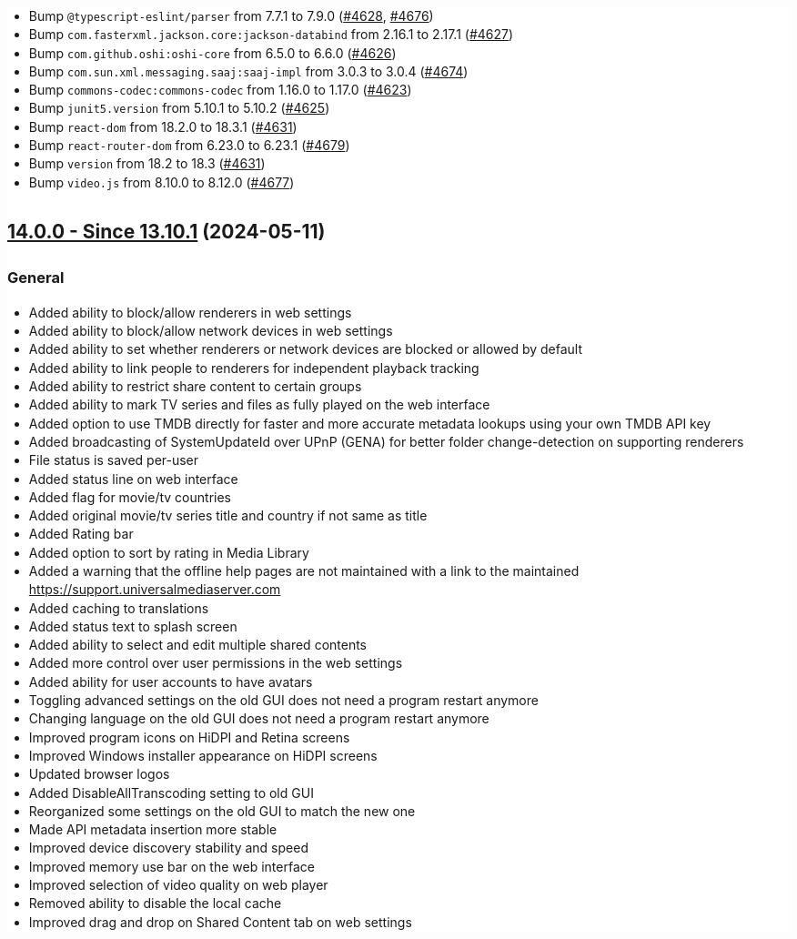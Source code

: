- Bump `@typescript-eslint/parser` from 7.7.1 to 7.9.0 ([#4628](https://github.com/UniversalMediaServer/UniversalMediaServer/pull/4628), [#4676](https://github.com/UniversalMediaServer/UniversalMediaServer/pull/4676))
- Bump `com.fasterxml.jackson.core:jackson-databind` from 2.16.1 to 2.17.1 ([#4627](https://github.com/UniversalMediaServer/UniversalMediaServer/pull/4627))
- Bump `com.github.oshi:oshi-core` from 6.5.0 to 6.6.0 ([#4626](https://github.com/UniversalMediaServer/UniversalMediaServer/pull/4626))
- Bump `com.sun.xml.messaging.saaj:saaj-impl` from 3.0.3 to 3.0.4 ([#4674](https://github.com/UniversalMediaServer/UniversalMediaServer/pull/4674))
- Bump `commons-codec:commons-codec` from 1.16.0 to 1.17.0 ([#4623](https://github.com/UniversalMediaServer/UniversalMediaServer/pull/4623))
- Bump `junit5.version` from 5.10.1 to 5.10.2 ([#4625](https://github.com/UniversalMediaServer/UniversalMediaServer/pull/4625))
- Bump `react-dom` from 18.2.0 to 18.3.1 ([#4631](https://github.com/UniversalMediaServer/UniversalMediaServer/pull/4631))
- Bump `react-router-dom` from 6.23.0 to 6.23.1 ([#4679](https://github.com/UniversalMediaServer/UniversalMediaServer/pull/4679))
- Bump `version` from 18.2 to 18.3 ([#4631](https://github.com/UniversalMediaServer/UniversalMediaServer/pull/4631))
- Bump `video.js` from 8.10.0 to 8.12.0 ([#4677](https://github.com/UniversalMediaServer/UniversalMediaServer/pull/4677))

## [14.0.0 - Since 13.10.1](https://github.com/UniversalMediaServer/UniversalMediaServer/compare/13.10.1...14.0.0) (2024-05-11)

### General
- Added ability to block/allow renderers in web settings
- Added ability to block/allow network devices in web settings
- Added ability to set whether renderers or network devices are blocked or allowed by default
- Added ability to link people to renderers for independent playback tracking
- Added ability to restrict share content to certain groups
- Added ability to mark TV series and files as fully played on the web interface
- Added option to use TMDB directly for faster and more accurate metadata lookups using your own TMDB API key
- Added broadcasting of SystemUpdateId over UPnP (GENA) for better folder change-detection on supporting renderers
- File status is saved per-user
- Added status line on web interface
- Added flag for movie/tv countries
- Added original movie/tv series title and country if not same as title
- Added Rating bar
- Added option to sort by rating in Media Library
- Added a warning that the offline help pages are not maintained with a link to the maintained https://support.universalmediaserver.com
- Added caching to translations
- Added status text to splash screen
- Added ability to select and edit multiple shared contents
- Added more control over user permissions in the web settings
- Added ability for user accounts to have avatars
- Toggling advanced settings on the old GUI does not need a program restart anymore
- Changing language on the old GUI does not need a program restart anymore
- Improved program icons on HiDPI and Retina screens
- Improved Windows installer appearance on HiDPI screens
- Updated browser logos
- Added DisableAllTranscoding setting to old GUI
- Reorganized some settings on the old GUI to match the new one
- Made API metadata insertion more stable
- Improved device discovery stability and speed
- Improved memory use bar on the web interface
- Improved selection of video quality on web player
- Removed ability to disable the local cache
- Improved drag and drop on Shared Content tab on web settings